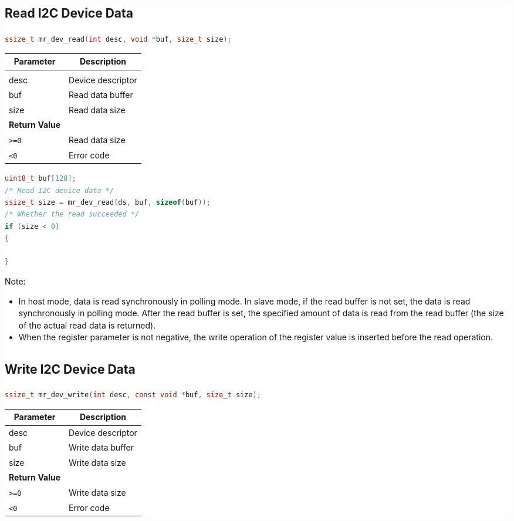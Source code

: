 
## Read I2C Device Data

```c
ssize_t mr_dev_read(int desc, void *buf, size_t size);
```

| Parameter        | Description       |
|------------------|-------------------|
|                  |                   |
| desc             | Device descriptor |  
| buf              | Read data buffer  |
| size             | Read data size    |
| **Return Value** |                   |
| `>=0`            | Read data size    |
| `<0`             | Error code        |

```c
uint8_t buf[128];
/* Read I2C device data */
ssize_t size = mr_dev_read(ds, buf, sizeof(buf));
/* Whether the read succeeded */
if (size < 0)
{
    
}
```

Note:

- In host mode, data is read synchronously in polling mode. In slave mode, if the read buffer is not set, the data is
  read synchronously in polling mode. After the read buffer is set, the specified amount of data is read from the read
  buffer (the size of the actual read data is returned).
- When the register parameter is not negative, the write operation of the register value is inserted before the read
  operation.

## Write I2C Device Data

```c
ssize_t mr_dev_write(int desc, const void *buf, size_t size);
```

| Parameter        | Description       |
|------------------|-------------------|
| desc             | Device descriptor |
| buf              | Write data buffer |
| size             | Write data size   |  
| **Return Value** |                   |
| `>=0`            | Write data size   |
| `<0`             | Error code        |
